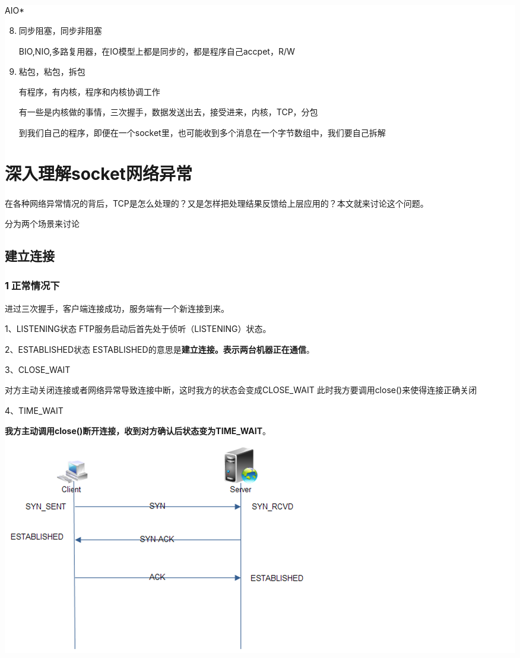    

   AIO*

8. 同步阻塞，同步非阻塞

   BIO,NIO,多路复用器，在IO模型上都是同步的，都是程序自己accpet，R/W

9. 粘包，粘包，拆包

   有程序，有内核，程序和内核协调工作

   有一些是内核做的事情，三次握手，数据发送出去，接受进来，内核，TCP，分包

   到我们自己的程序，即便在一个socket里，也可能收到多个消息在一个字节数组中，我们要自己拆解

   

# 深入理解socket网络异常

在各种网络异常情况的背后，TCP是怎么处理的？又是怎样把处理结果反馈给上层应用的？本文就来讨论这个问题。

分为两个场景来讨论

## **建立连接**

### 1 正常情况下

 进过三次握手，客户端连接成功，服务端有一个新连接到来。

1、LISTENING状态
FTP服务启动后首先处于侦听（LISTENING）状态。

2、ESTABLISHED状态
ESTABLISHED的意思是**建立连接。表示两台机器正在通信**。

3、CLOSE_WAIT

  对方主动关闭连接或者网络异常导致连接中断，这时我方的状态会变成CLOSE_WAIT 此时我方要调用close()来使得连接正确关闭

4、TIME_WAIT

  **我方主动调用close()断开连接，收到对方确认后状态变为TIME_WAIT**。

![40222411_1](images\40222411_1.jpg)
